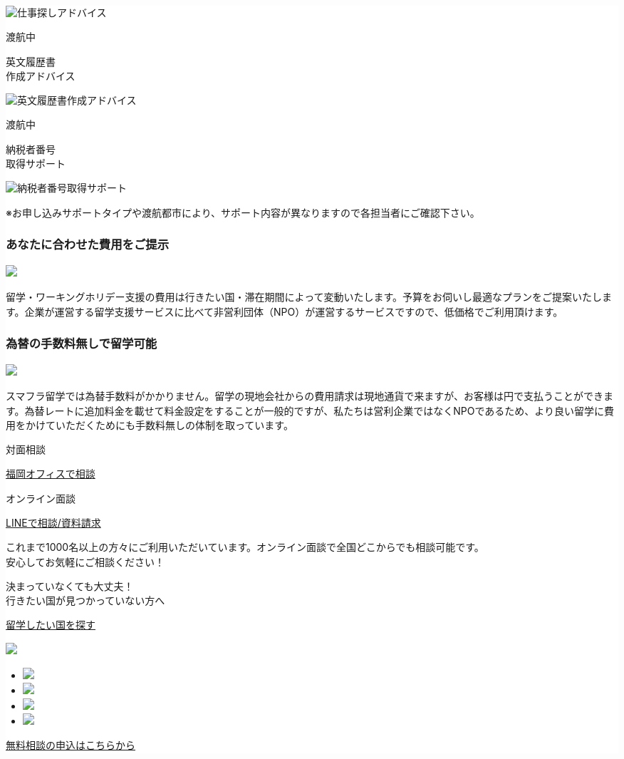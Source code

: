 ![仕事探しアドバイス](https://smileyflowers.org/data/media/smileyflowers-study/page/about/img14.jpg)

渡航中

英文履歴書  
作成アドバイス

![英文履歴書作成アドバイス](https://smileyflowers.org/data/media/smileyflowers-study/page/about/img15.jpg)

渡航中

納税者番号  
取得サポート

![納税者番号取得サポート](https://smileyflowers.org/data/media/smileyflowers-study/page/about/img16.jpg)

※お申し込みサポートタイプや渡航都市により、サポート内容が異なりますので各担当者にご確認下さい。

### あなたに合わせた費用をご提示

![](https://smileyflowers.org/data/media/smileyflowers-study/page/about/img17.jpg)

留学・ワーキングホリデー支援の費用は行きたい国・滞在期間によって変動いたします。予算をお伺いし最適なプランをご提案いたします。企業が運営する留学支援サービスに比べて非営利団体（NPO）が運営するサービスですので、低価格でご利用頂けます。

### 為替の手数料無しで留学可能

![](https://smileyflowers.org/data/media/smileyflowers-study/page/about/img18.jpg)

スマフラ留学では為替手数料がかかりません。留学の現地会社からの費用請求は現地通貨で来ますが、お客様は円で支払うことができます。為替レートに追加料金を載せて料金設定をすることが一般的ですが、私たちは営利企業ではなくNPOであるため、より良い留学に費用をかけていただくためにも手数料無しの体制を取っています。

対面相談

[福岡オフィスで相談](https://smileyflowers.org/sa/contact.html)

オンライン面談

[LINEで相談/資料請求](https://page.line.me/668ugkay?openQrModal=true)

これまで1000名以上の方々にご利用いただいています。オンライン面談で全国どこからでも相談可能です。  
安心してお気軽にご相談ください！

決まっていなくても大丈夫！  
行きたい国が見つかっていない方へ

[留学したい国を探す](https://smileyflowers.org/sa#choose)

![](https://smileyflowers.org/data/media/smileyflowers-study/common/bg_cta.jpg)
- ![](https://smileyflowers.org/data/media/smileyflowers-study/common/img_cta_plane.png)
- ![](https://smileyflowers.org/data/media/smileyflowers-study/common/img_cta_balloon.png)
- ![](https://smileyflowers.org/data/media/smileyflowers-study/common/img_cta_circle.png)
- ![](https://smileyflowers.org/data/media/smileyflowers-study/common/img_cta_ship.png)

[無料相談の申込はこちらから](https://smileyflowers.org/sa/contact.html)
